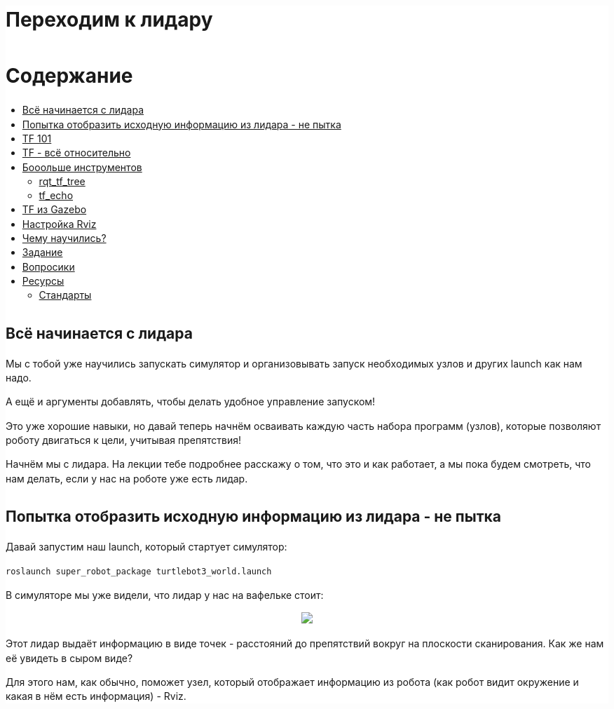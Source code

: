 # Переходим к лидару

# Содержание
- [Всё начинается с лидара](#всё-начинается-с-лидара)
- [Попытка отобразить исходную информацию из лидара - не пытка](#попытка-отобразить-исходную-информацию-из-лидара---не-пытка)
- [TF 101](#tf-101)
- [TF - всё относительно](#tf---всё-относительно)
- [Бооольше инструментов](#бооольше-инструментов)
  - [rqt_tf_tree](#rqt_tf_tree)
  - [tf_echo](#tf_echo)
- [TF из Gazebo](#tf-из-gazebo)
- [Настройка Rviz](#настройка-rviz)
- [Чему научились?](#чему-научились)
- [Задание](#задание)
- [Вопросики](#вопросики)
- [Ресурсы](#ресурсы)
  - [Стандарты](#стандарты)


## Всё начинается с лидара

Мы с тобой уже научились запускать симулятор и организовывать запуск необходимых узлов и других launch как нам надо.

А ещё и аргументы добавлять, чтобы делать удобное управление запуском!

Это уже хорошие навыки, но давай теперь начнём осваивать каждую часть набора программ (узлов), которые позволяют роботу двигаться к цели, учитывая препятствия!

Начнём мы с лидара. На лекции тебе подробнее расскажу о том, что это и как работает, а мы пока будем смотреть, что нам делать, если у нас на роботе уже есть лидар.

## Попытка отобразить исходную информацию из лидара - не пытка

Давай запустим наш launch, который стартует симулятор:

```bash
roslaunch super_robot_package turtlebot3_world.launch
```

В симуляторе мы уже видели, что лидар у нас на вафельке стоит:

<p align="center">
<img src=../assets/01_waffle_lidar.png />
</p>

Этот лидар выдаёт информацию в виде точек - расстояний до препятствий вокруг на плоскости сканирования. Как же нам её увидеть в сыром виде?

Для этого нам, как обычно, поможет узел, который отображает информацию из робота (как робот видит окружение и какая в нём есть информация) - Rviz.
